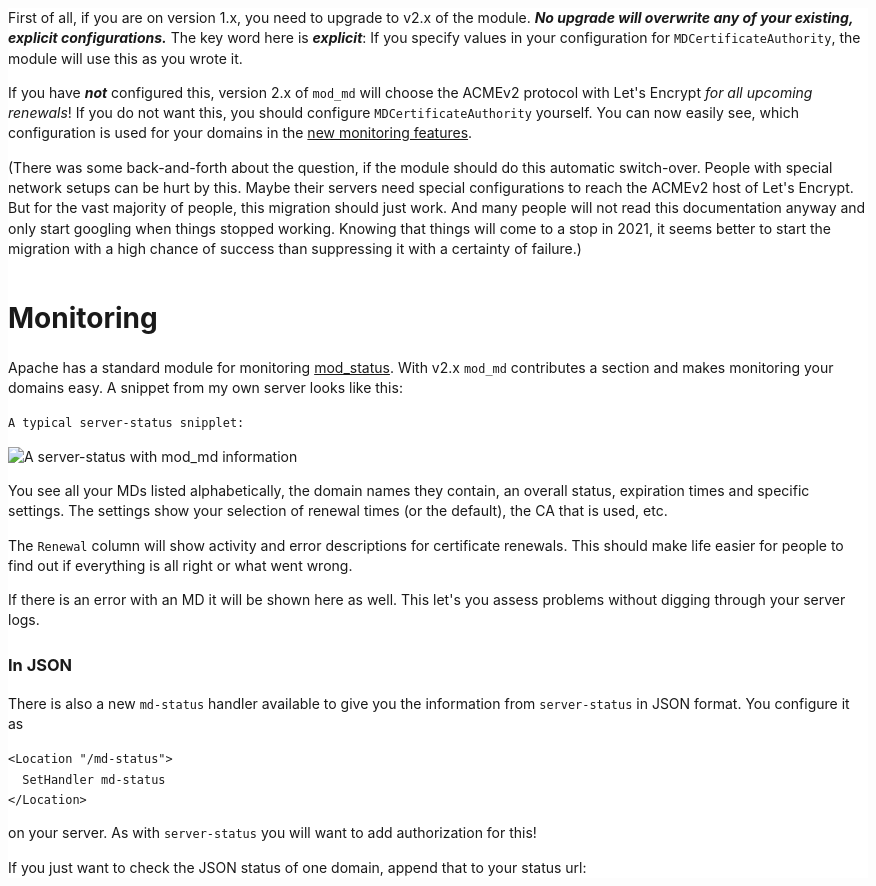 First of all, if you are on version 1.x, you need to upgrade to v2.x of the module. ***No upgrade will overwrite any of your existing, explicit configurations.*** The key word here is ***explicit***: If you specify values in your configuration for `MDCertificateAuthority`, the module will use this as you wrote it.

If you have ***not*** configured this, version 2.x of `mod_md` will choose the ACMEv2 protocol with Let's Encrypt *for all upcoming renewals*! If you do not want this, you should configure `MDCertificateAuthority` yourself. You can now easily see, which configuration is used for your domains in the [new monitoring features](#monitoring).

(There was some back-and-forth about the question, if the module should do this automatic switch-over. People with special network setups can be hurt by this. Maybe their servers need special configurations to reach the ACMEv2 host of Let's Encrypt. But for the vast majority of people, this migration should just work. And many people will not read this documentation anyway and only start googling when things stopped working. Knowing that things will come to a stop in 2021, it seems better to start the migration with a high chance of success than suppressing it with a certainty of failure.)




# Monitoring

Apache has a standard module for monitoring [mod_status](https://httpd.apache.org/docs/2.4/mod/mod_status.html). With v2.x ```mod_md``` contributes a section and makes monitoring your domains easy. A snippet from my own server looks like this:

```
A typical server-status snipplet:
```

![A server-status with mod_md information](mod_md_status.png)

You see all your MDs listed alphabetically, the domain names they contain, an overall status, expiration times and specific settings. The settings show your selection of renewal times (or the default), the CA that is used, etc.

The ```Renewal``` column will show activity and error descriptions for certificate renewals. This should make
life easier for people to find out if everything is all right or what went wrong.

If there is an error with an MD it will be shown here as well. This let's you assess problems without digging through your server logs.

### In JSON

There is also a new `md-status` handler available to give you the information from `server-status` in JSON format. You configure it as

```
<Location "/md-status">
  SetHandler md-status
</Location>
```
on your server. As with `server-status` you will want to add authorization for this! 

If you just want to check the JSON status of one domain, append that to your status url:
